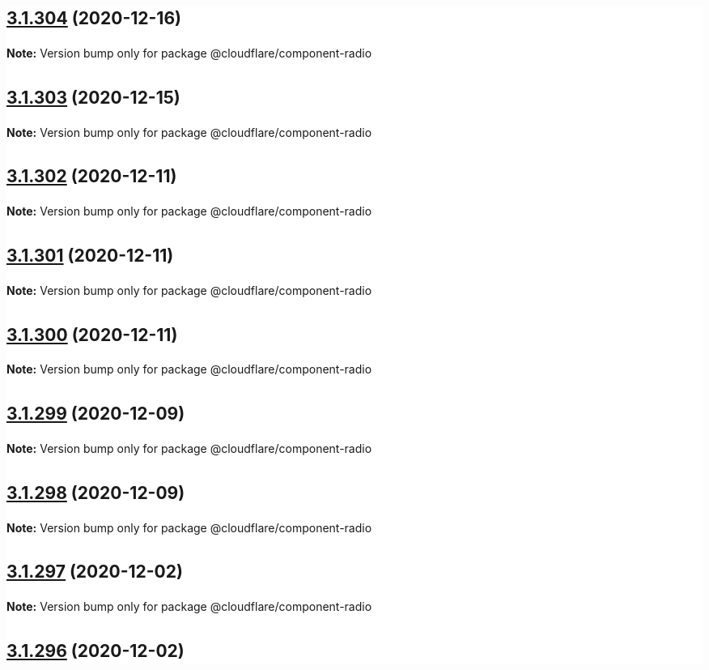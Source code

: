 ## [3.1.304](http://stash.cfops.it:7999/fe/stratus/compare/@cloudflare/component-radio@3.1.303...@cloudflare/component-radio@3.1.304) (2020-12-16)

**Note:** Version bump only for package @cloudflare/component-radio

## [3.1.303](http://stash.cfops.it:7999/fe/stratus/compare/@cloudflare/component-radio@3.1.302...@cloudflare/component-radio@3.1.303) (2020-12-15)

**Note:** Version bump only for package @cloudflare/component-radio

## [3.1.302](http://stash.cfops.it:7999/fe/stratus/compare/@cloudflare/component-radio@3.1.301...@cloudflare/component-radio@3.1.302) (2020-12-11)

**Note:** Version bump only for package @cloudflare/component-radio

## [3.1.301](http://stash.cfops.it:7999/fe/stratus/compare/@cloudflare/component-radio@3.1.300...@cloudflare/component-radio@3.1.301) (2020-12-11)

**Note:** Version bump only for package @cloudflare/component-radio

## [3.1.300](http://stash.cfops.it:7999/fe/stratus/compare/@cloudflare/component-radio@3.1.299...@cloudflare/component-radio@3.1.300) (2020-12-11)

**Note:** Version bump only for package @cloudflare/component-radio

## [3.1.299](http://stash.cfops.it:7999/fe/stratus/compare/@cloudflare/component-radio@3.1.298...@cloudflare/component-radio@3.1.299) (2020-12-09)

**Note:** Version bump only for package @cloudflare/component-radio

## [3.1.298](http://stash.cfops.it:7999/fe/stratus/compare/@cloudflare/component-radio@3.1.297...@cloudflare/component-radio@3.1.298) (2020-12-09)

**Note:** Version bump only for package @cloudflare/component-radio

## [3.1.297](http://stash.cfops.it:7999/fe/stratus/compare/@cloudflare/component-radio@3.1.296...@cloudflare/component-radio@3.1.297) (2020-12-02)

**Note:** Version bump only for package @cloudflare/component-radio

## [3.1.296](http://stash.cfops.it:7999/fe/stratus/compare/@cloudflare/component-radio@3.1.295...@cloudflare/component-radio@3.1.296) (2020-12-02)
